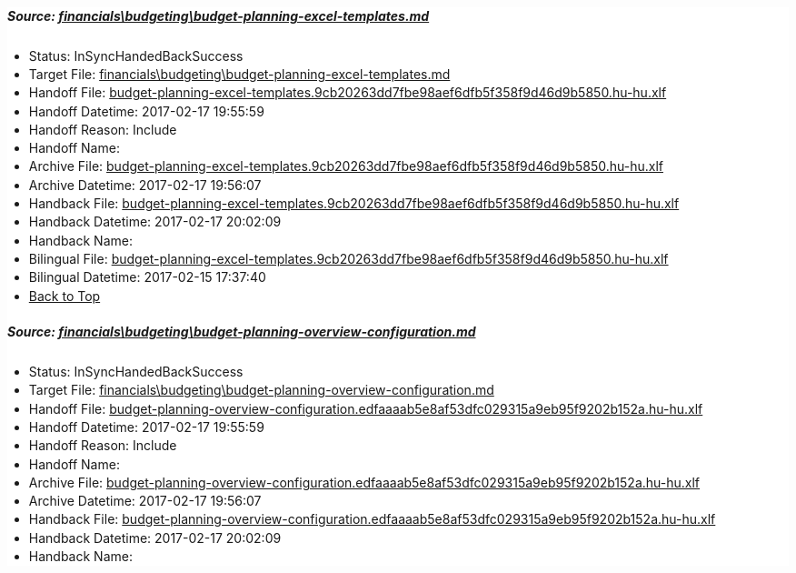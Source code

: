 ##### <a name='322041f14e245c2855483e66fef035c8516d0b682536'></a> Source: [financials\budgeting\budget-planning-excel-templates.md](https://github.com/OpenLocalizationTestOrg/AX-Docs-Sandbox/blob/744ac447b01dee241043ba27e3b1ffdcb0022a1b/financials/budgeting/budget-planning-excel-templates.md)
* Status: InSyncHandedBackSuccess
* Target File: [financials\budgeting\budget-planning-excel-templates.md](https://github.com/OpenLocalizationTestOrg/AX-Docs-Sandbox.hu-hu/blob/90afc43a2fe66541163b0ab388db4dd55bf10eda/financials/budgeting/budget-planning-excel-templates.md)
* Handoff File: [budget-planning-excel-templates.9cb20263dd7fbe98aef6dfb5f358f9d46d9b5850.hu-hu.xlf](https://github.com/OpenLocalizationTestOrg/AX-Docs-Sandbox.handoff/blob/0dad698ae60ce08f750717f2e95429b668510d57/ol-handoff/OpenLocalizationTestOrg/AX-Docs-Sandbox.hu-hu/master/basic/budget-planning-excel-templates.9cb20263dd7fbe98aef6dfb5f358f9d46d9b5850.hu-hu.xlf)
* Handoff Datetime: 2017-02-17 19:55:59
* Handoff Reason: Include
* Handoff Name: 
* Archive File: [budget-planning-excel-templates.9cb20263dd7fbe98aef6dfb5f358f9d46d9b5850.hu-hu.xlf](https://github.com/OpenLocalizationTestOrg/AX-Docs-Sandbox.handoff/blob/08a786e5f91385f6d8540850ee91d25356e28ac5/ol-archive/OpenLocalizationTestOrg/AX-Docs-Sandbox.hu-hu/master/basic/budget-planning-excel-templates.9cb20263dd7fbe98aef6dfb5f358f9d46d9b5850.hu-hu.xlf)
* Archive Datetime: 2017-02-17 19:56:07
* Handback File: [budget-planning-excel-templates.9cb20263dd7fbe98aef6dfb5f358f9d46d9b5850.hu-hu.xlf](https://github.com/OpenLocalizationTestOrg/AX-Docs-Sandbox.handback/blob/dac7101c3c94a70734816e71a95ef32e162b7699/ol-handback/OpenLocalizationTestOrg/AX-Docs-Sandbox.hu-hu/master/basic/budget-planning-excel-templates.9cb20263dd7fbe98aef6dfb5f358f9d46d9b5850.hu-hu.xlf)
* Handback Datetime: 2017-02-17 20:02:09
* Handback Name: 
* Bilingual File: [budget-planning-excel-templates.9cb20263dd7fbe98aef6dfb5f358f9d46d9b5850.hu-hu.xlf](https://github.com/OpenLocalizationTestOrg/AX-Docs-Sandbox.handback/blob/a20ab843b7ca9c7d16b0d3c100275e05c207d6d4/ol-handback/OpenLocalizationTestOrg/AX-Docs-Sandbox.hu-hu/master/basic/budget-planning-excel-templates.9cb20263dd7fbe98aef6dfb5f358f9d46d9b5850.hu-hu.xlf)
* Bilingual Datetime: 2017-02-15 17:37:40
* [Back to Top](#report-top)

##### <a name='1c43fc7f49c72c089d0b78713c6d8c069624fb792539'></a> Source: [financials\budgeting\budget-planning-overview-configuration.md](https://github.com/OpenLocalizationTestOrg/AX-Docs-Sandbox/blob/744ac447b01dee241043ba27e3b1ffdcb0022a1b/financials/budgeting/budget-planning-overview-configuration.md)
* Status: InSyncHandedBackSuccess
* Target File: [financials\budgeting\budget-planning-overview-configuration.md](https://github.com/OpenLocalizationTestOrg/AX-Docs-Sandbox.hu-hu/blob/90afc43a2fe66541163b0ab388db4dd55bf10eda/financials/budgeting/budget-planning-overview-configuration.md)
* Handoff File: [budget-planning-overview-configuration.edfaaaab5e8af53dfc029315a9eb95f9202b152a.hu-hu.xlf](https://github.com/OpenLocalizationTestOrg/AX-Docs-Sandbox.handoff/blob/0dad698ae60ce08f750717f2e95429b668510d57/ol-handoff/OpenLocalizationTestOrg/AX-Docs-Sandbox.hu-hu/master/basic/budget-planning-overview-configuration.edfaaaab5e8af53dfc029315a9eb95f9202b152a.hu-hu.xlf)
* Handoff Datetime: 2017-02-17 19:55:59
* Handoff Reason: Include
* Handoff Name: 
* Archive File: [budget-planning-overview-configuration.edfaaaab5e8af53dfc029315a9eb95f9202b152a.hu-hu.xlf](https://github.com/OpenLocalizationTestOrg/AX-Docs-Sandbox.handoff/blob/08a786e5f91385f6d8540850ee91d25356e28ac5/ol-archive/OpenLocalizationTestOrg/AX-Docs-Sandbox.hu-hu/master/basic/budget-planning-overview-configuration.edfaaaab5e8af53dfc029315a9eb95f9202b152a.hu-hu.xlf)
* Archive Datetime: 2017-02-17 19:56:07
* Handback File: [budget-planning-overview-configuration.edfaaaab5e8af53dfc029315a9eb95f9202b152a.hu-hu.xlf](https://github.com/OpenLocalizationTestOrg/AX-Docs-Sandbox.handback/blob/dac7101c3c94a70734816e71a95ef32e162b7699/ol-handback/OpenLocalizationTestOrg/AX-Docs-Sandbox.hu-hu/master/basic/budget-planning-overview-configuration.edfaaaab5e8af53dfc029315a9eb95f9202b152a.hu-hu.xlf)
* Handback Datetime: 2017-02-17 20:02:09
* Handback Name: 